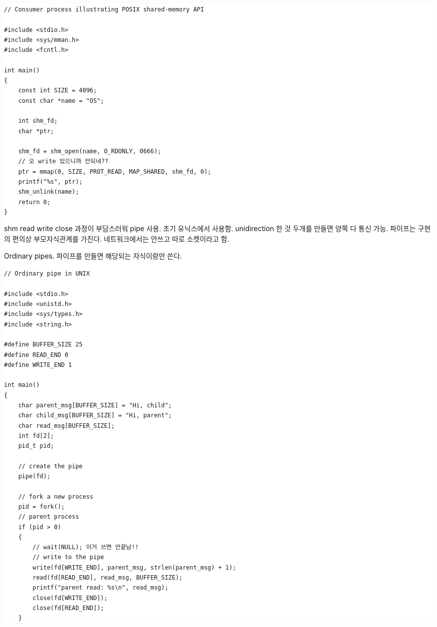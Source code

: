 ```
// Consumer process illustrating POSIX shared-memory API

#include <stdio.h>
#include <sys/mman.h>
#include <fcntl.h>

int main()
{
    const int SIZE = 4096;
    const char *name = "OS";

    int shm_fd;
    char *ptr;

    shm_fd = shm_open(name, O_RDONLY, 0666);
    // 오 write 있으니까 안되네??
    ptr = mmap(0, SIZE, PROT_READ, MAP_SHARED, shm_fd, 0);
    printf("%s", ptr);
    shm_unlink(name);
    return 0;
}
```

shm read write close 과정이 부담스러워 pipe 사용. 초기 유닉스에서 사용함. 
unidirection 한 것 두개를 만들면 양쪽 다 통신 가능. 파이프는 구현의 편의상 부모자식관계를 가진다. 네트워크에서는 안쓰고 따로 소켓이라고 함. 

Ordinary pipes. 파이프를 만들면 해당되는 자식이랑만 쓴다. 

```
// Ordinary pipe in UNIX

#include <stdio.h>
#include <unistd.h>
#include <sys/types.h>
#include <string.h>

#define BUFFER_SIZE 25
#define READ_END 0
#define WRITE_END 1

int main()
{
    char parent_msg[BUFFER_SIZE] = "Hi, child";
    char child_msg[BUFFER_SIZE] = "Hi, parent";
    char read_msg[BUFFER_SIZE];
    int fd[2];
    pid_t pid;

    // create the pipe
    pipe(fd);

    // fork a new process
    pid = fork();
    // parent process
    if (pid > 0)
    {
        // wait(NULL); 이거 쓰면 안끝남!!
        // write to the pipe
        write(fd[WRITE_END], parent_msg, strlen(parent_msg) + 1);
        read(fd[READ_END], read_msg, BUFFER_SIZE);
        printf("parent read: %s\n", read_msg);
        close(fd[WRITE_END]);
        close(fd[READ_END]);
    }
```